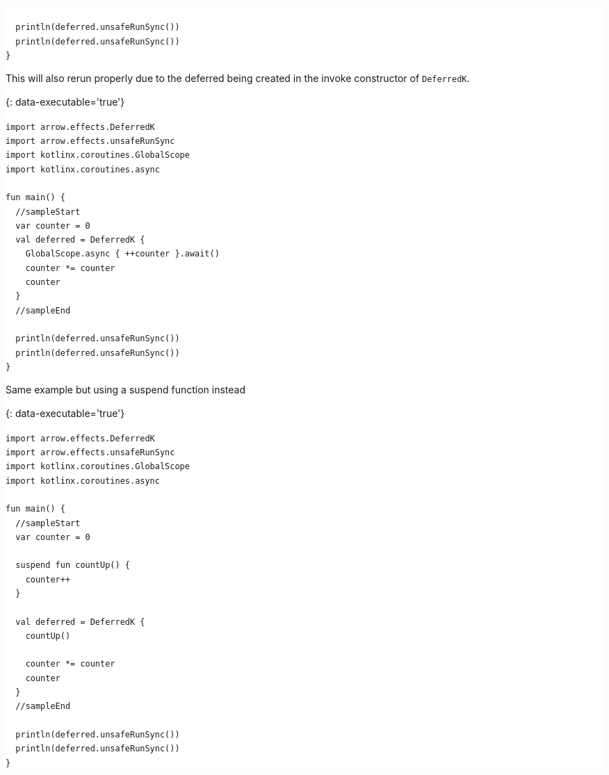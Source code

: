 ```kotlin:ank
  
  println(deferred.unsafeRunSync())
  println(deferred.unsafeRunSync())
}
```

This will also rerun properly due to the deferred being created in the invoke constructor of `DeferredK`.

{: data-executable='true'}
```kotlin:ank
import arrow.effects.DeferredK
import arrow.effects.unsafeRunSync
import kotlinx.coroutines.GlobalScope
import kotlinx.coroutines.async

fun main() {
  //sampleStart
  var counter = 0
  val deferred = DeferredK {
    GlobalScope.async { ++counter }.await()
    counter *= counter
    counter
  }
  //sampleEnd
  
  println(deferred.unsafeRunSync())
  println(deferred.unsafeRunSync())
}
```

Same example but using a suspend function instead

{: data-executable='true'}
```kotlin:ank
import arrow.effects.DeferredK
import arrow.effects.unsafeRunSync
import kotlinx.coroutines.GlobalScope
import kotlinx.coroutines.async

fun main() {
  //sampleStart
  var counter = 0
  
  suspend fun countUp() {
    counter++
  }
  
  val deferred = DeferredK {
    countUp()
    
    counter *= counter
    counter
  }
  //sampleEnd
  
  println(deferred.unsafeRunSync())
  println(deferred.unsafeRunSync())
}
```
